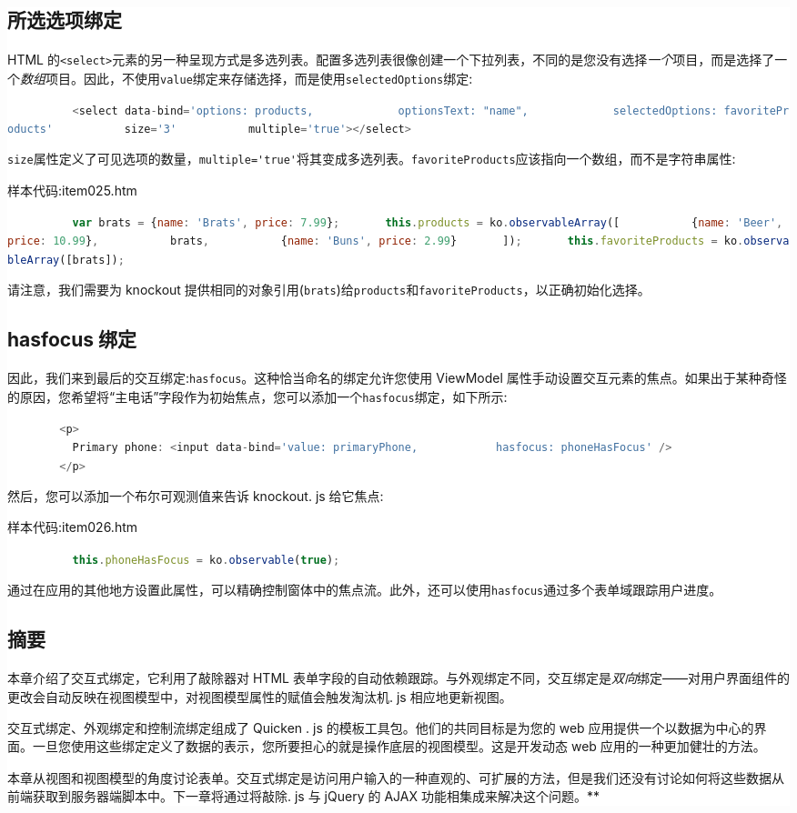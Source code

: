 ## 所选选项绑定

HTML 的`<select>`元素的另一种呈现方式是多选列表。配置多选列表很像创建一个下拉列表，不同的是您没有选择*一个*项目，而是选择了一个*数组*项目。因此，不使用`value`绑定来存储选择，而是使用`selectedOptions`绑定:

```js
          <select data-bind='options: products,             optionsText: "name",             selectedOptions: favoriteProducts'           size='3'           multiple='true'></select>

```

`size`属性定义了可见选项的数量，`multiple='true'`将其变成多选列表。`favoriteProducts`应该指向一个数组，而不是字符串属性:

样本代码:item025.htm

```js
          var brats = {name: 'Brats', price: 7.99};       this.products = ko.observableArray([           {name: 'Beer', price: 10.99},           brats,           {name: 'Buns', price: 2.99}       ]);       this.favoriteProducts = ko.observableArray([brats]);

```

请注意，我们需要为 knockout 提供相同的对象引用(`brats`)给`products`和`favoriteProducts`，以正确初始化选择。

## hasfocus 绑定

因此，我们来到最后的交互绑定:`hasfocus`。这种恰当命名的绑定允许您使用 ViewModel 属性手动设置交互元素的焦点。如果出于某种奇怪的原因，您希望将“主电话”字段作为初始焦点，您可以添加一个`hasfocus`绑定，如下所示:

```js
        <p>
          Primary phone: <input data-bind='value: primaryPhone,            hasfocus: phoneHasFocus' />
        </p>

```

然后，您可以添加一个布尔可观测值来告诉 knockout. js 给它焦点:

样本代码:item026.htm

```js
          this.phoneHasFocus = ko.observable(true);

```

通过在应用的其他地方设置此属性，可以精确控制窗体中的焦点流。此外，还可以使用`hasfocus`通过多个表单域跟踪用户进度。

## 摘要

本章介绍了交互式绑定，它利用了敲除器对 HTML 表单字段的自动依赖跟踪。与外观绑定不同，交互绑定是*双向*绑定——对用户界面组件的更改会自动反映在视图模型中，对视图模型属性的赋值会触发淘汰机. js 相应地更新视图。

交互式绑定、外观绑定和控制流绑定组成了 Quicken . js 的模板工具包。他们的共同目标是为您的 web 应用提供一个以数据为中心的界面。一旦您使用这些绑定定义了数据的表示，您所要担心的就是操作底层的视图模型。这是开发动态 web 应用的一种更加健壮的方法。

本章从视图和视图模型的角度讨论表单。交互式绑定是访问用户输入的一种直观的、可扩展的方法，但是我们还没有讨论如何将这些数据从前端获取到服务器端脚本中。下一章将通过将敲除. js 与 jQuery 的 AJAX 功能相集成来解决这个问题。**